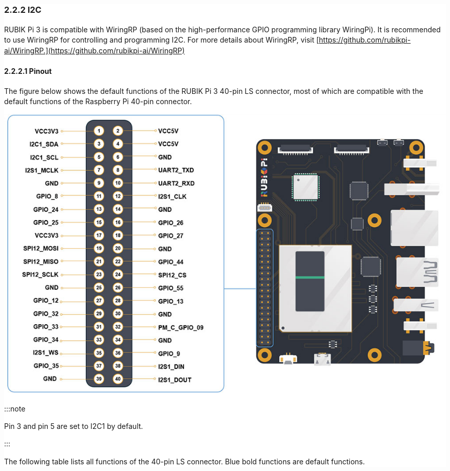 ### 2.2.2 I2C

RUBIK Pi 3 is compatible with WiringRP (based on the high-performance GPIO programming library WiringPi). It is recommended to use WiringRP for controlling and programming I2C. For more details about WiringRP, visit [https://github.com/rubikpi-ai/WiringRP.](https://github.com/rubikpi-ai/WiringRP)

#### 2.2.2.1 Pinout

The figure below shows the default functions of the RUBIK Pi 3 40-pin LS connector, most of which are compatible with the default functions of the Raspberry Pi 40-pin connector.

![](images/image-81.jpg)

 :::note

 Pin 3 and pin 5 are set to I2C1 by default.

 :::

The following table lists all functions of the 40-pin LS connector. Blue bold functions are default functions.
